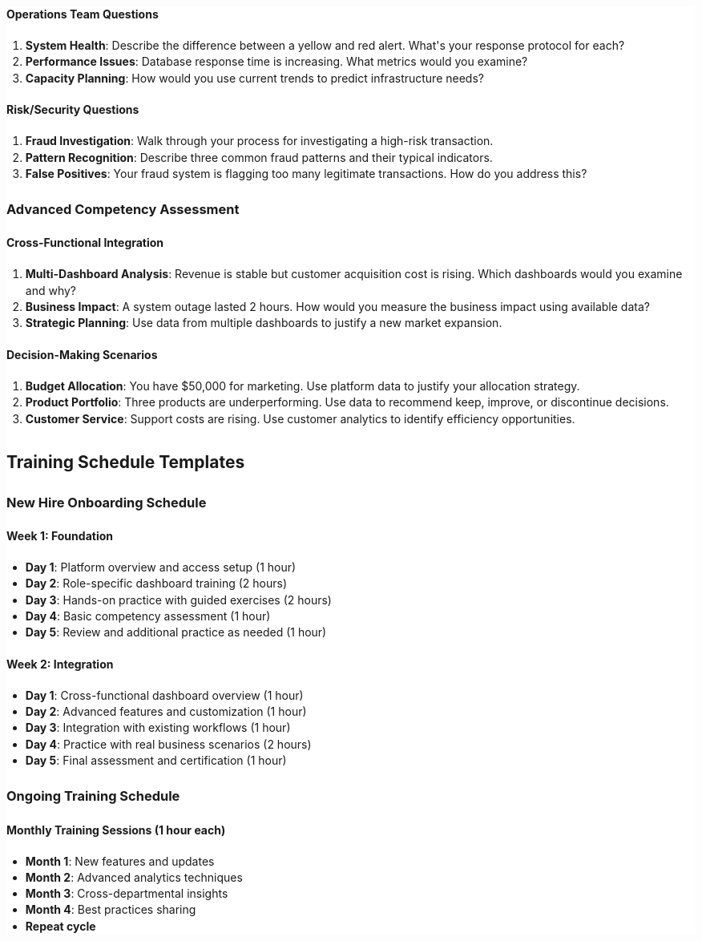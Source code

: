 #### Operations Team Questions
1. **System Health**: Describe the difference between a yellow and red alert. What's your response protocol for each?
2. **Performance Issues**: Database response time is increasing. What metrics would you examine?
3. **Capacity Planning**: How would you use current trends to predict infrastructure needs?

#### Risk/Security Questions
1. **Fraud Investigation**: Walk through your process for investigating a high-risk transaction.
2. **Pattern Recognition**: Describe three common fraud patterns and their typical indicators.
3. **False Positives**: Your fraud system is flagging too many legitimate transactions. How do you address this?

### Advanced Competency Assessment

#### Cross-Functional Integration
1. **Multi-Dashboard Analysis**: Revenue is stable but customer acquisition cost is rising. Which dashboards would you examine and why?
2. **Business Impact**: A system outage lasted 2 hours. How would you measure the business impact using available data?
3. **Strategic Planning**: Use data from multiple dashboards to justify a new market expansion.

#### Decision-Making Scenarios
1. **Budget Allocation**: You have $50,000 for marketing. Use platform data to justify your allocation strategy.
2. **Product Portfolio**: Three products are underperforming. Use data to recommend keep, improve, or discontinue decisions.
3. **Customer Service**: Support costs are rising. Use customer analytics to identify efficiency opportunities.

## Training Schedule Templates

### New Hire Onboarding Schedule

#### Week 1: Foundation
- **Day 1**: Platform overview and access setup (1 hour)
- **Day 2**: Role-specific dashboard training (2 hours)
- **Day 3**: Hands-on practice with guided exercises (2 hours)
- **Day 4**: Basic competency assessment (1 hour)
- **Day 5**: Review and additional practice as needed (1 hour)

#### Week 2: Integration
- **Day 1**: Cross-functional dashboard overview (1 hour)
- **Day 2**: Advanced features and customization (1 hour)
- **Day 3**: Integration with existing workflows (1 hour)
- **Day 4**: Practice with real business scenarios (2 hours)
- **Day 5**: Final assessment and certification (1 hour)

### Ongoing Training Schedule

#### Monthly Training Sessions (1 hour each)
- **Month 1**: New features and updates
- **Month 2**: Advanced analytics techniques
- **Month 3**: Cross-departmental insights
- **Month 4**: Best practices sharing
- **Repeat cycle**

